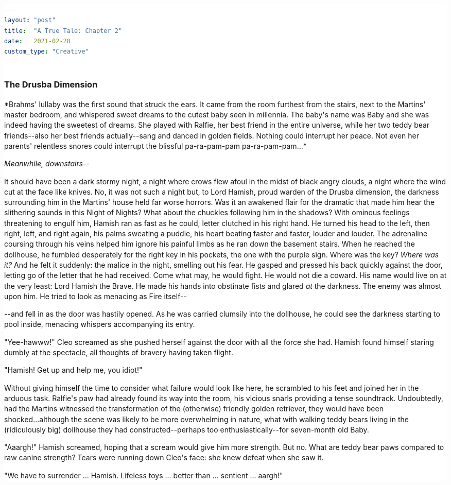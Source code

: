 ```yaml
---
layout: "post"
title:  "A True Tale: Chapter 2"
date:   2021-02-28
custom_type: "Creative"
---
```


<h3>The Drusba Dimension</h3> *Brahms' lullaby was the first sound that struck the ears. It came from the room furthest from the stairs, next to the Martins' master bedroom, and whispered sweet dreams to the cutest baby seen in millennia. The baby's name was Baby and she was indeed having the sweetest of dreams. She played with Ralfie, her best friend in the entire universe, while her two teddy bear friends--also her best friends actually--sang and danced in golden fields. Nothing could interrupt her peace. Not even her parents' relentless snores could interrupt the blissful pa-ra-pam-pam pa-ra-pam-pam...*

*Meanwhile, downstairs--*

It should have been a dark stormy night, a night where crows flew afoul in the midst of black angry clouds, a night where the wind cut at the face like knives. No, it was not such a night but, to Lord Hamish, proud warden of the Drusba dimension, the darkness surrounding him in the Martins' house held far worse horrors. Was it an awakened flair for the dramatic that made him hear the slithering sounds in this Night of Nights? What about the chuckles following him in the shadows? With ominous feelings threatening to engulf him, Hamish ran as fast as he could, letter clutched in his right hand. He turned his head to the left, then right, left, and right again, his palms sweating a puddle, his heart beating faster and faster, louder and louder. The adrenaline coursing through his veins helped him ignore his painful limbs as he ran down the basement stairs. When he reached the dollhouse, he fumbled desperately for the right key in his pockets, the one with the purple sign. Where was the key? *Where was it?* And he felt it suddenly: the malice in the night, smelling out his fear. He gasped and pressed his back quickly against the door, letting go of the letter that he had received. Come what may, he would fight. He would not die a coward. His name would live on at the very least: Lord Hamish the Brave. He made his hands into obstinate fists and glared *at* the darkness. The enemy was almost upon him. He tried to look as menacing as Fire itself--

--and fell in as the door was hastily opened. As he was carried clumsily into the dollhouse, he could see the darkness starting to pool inside, menacing whispers accompanying its entry. 

"Yee-hawww!" Cleo screamed as she pushed herself against the door with all the force she had. Hamish found himself staring dumbly at the spectacle, all thoughts of bravery having taken flight. 

"Hamish! Get up and help me, you idiot!" 

Without giving himself the time to consider what failure would look like here, he scrambled to his feet and joined her in the arduous task. Ralfie's paw had already found its way into the room, his vicious snarls providing a tense soundtrack. Undoubtedly, had the Martins witnessed the transformation of the (otherwise) friendly golden retriever, they would have been shocked...although the scene was likely to be more overwhelming in nature, what with walking teddy bears living in the (ridiculously big) dollhouse they had constructed--perhaps too enthusiastically--for seven-month old Baby.    

"Aaargh!" Hamish screamed, hoping that a scream would give him more strength. But no. What are teddy bear paws compared to raw canine strength? Tears were running down Cleo's face: she knew defeat when she saw it. 

"We have to surrender ... Hamish. Lifeless toys ... better than ... sentient ... aargh!" 
